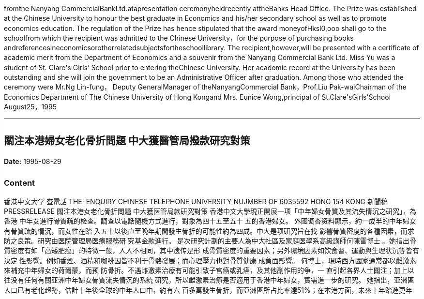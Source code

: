 fromthe Nanyang CommercialBankLtd.atapresentation ceremonyheldrecently
attheBanks Head Office.
The Prize was established at the Chinese University to honour the best
graduate in Economics and his/her secondary school as well as to promote
economics education. The regulation of the Prize has hence stipulated that
the award moneyofHksl0,ooo shall go to the schoolfrom which the recipient
was admitted to the Chinese University，for the purpose of purchasing books
andreferencesineconomicsorotherrelatedsubjectsfortheschoollibrary.
The recipient,however,will be presented with a certificate of academic merit
from the Department of Economics and a souvenir from the Nanyang Commercial
Bank Ltd.
Miss Yu was a student of St. Clare's Girls’ School prior to entering
theChinese University.
Her academic record at the University has been
outstanding and she will join the government to be an Administrative Officer
after graduation.
Among those who attended the ceremony were Mr.Ng Lin-fung， Deputy
GeneralManager of theNanyangCommercial Bank，Prof.Liu Pak-waiChairman
of the Economics Department of The Chinese University of Hong Kongand Mrs.
Eunice Wong,principal of St.Clare'sGirls'School
August25，1995

---

## 關注本港婦女老化骨折問題 中大獲醫管局撥款研究對策

**Date:** 1995-08-29

### Content

香港中文大学
查電話
THE·
ENQUIRY
CHINESE
TELEPHONE
UNIVERSITY
NUJMBER
OF
6035592
HONG
154
KONG
新聞稿PRESSRELEASE
關注本港女老化骨折問题
中大獲医管局款研究對策
香港中文大學現正開展一项「中年婦女骨質及其流失情沉之研究」，為香港
中年女進行骨質疏的检查。調查以電話隨機方式進行，對象為四十五至五十
五的香港婦女。
外國调杳资料顯示，約一成半的中年婦女有骨質疏的情沉，而女性在踏
入五十以後直至晚年期間發生骨折的可能性約為四成。中大是项研究旨在找
影響骨質密度的各種因素，而求防之良策。研究由医院管理局医療服務研
究基金款進行。
是次研究計劃的主要人為中大社區及家庭医學系高級講師何陳雪博士
。她指出骨質密度有如「高矮肥瘦」的特微一般，人人不相同，其中遗传是形
成骨質密度的重要因素；另外環境因素如饮食習、運動與生理状沉等皆有決定
性影響。例如香煙、酒精和咖啡因皆不利于骨骼發展；而心理壓力也對骨質健康
成負面影響。
何博士，現時西方國家通常都以雌激素來補充中年婦女的荷爾蒙，而预
防骨折。不遇雌激素治療有可能引致子宫癌或乳癌，及其他副作用的争，一
直引起各界人士關注；加上以往没有任何有關亚洲中年婦女骨質流失情沉的系統
研究，所以雌激素治療是否適用于香港中年婦女，實需進一步的研究。
她指出，亚洲區人口已有老化超勢，估計十年後全球的中年人口中，約有六
百多萬發生骨折，而亞洲區所占比率達51%；在本港方面，未來十年踏進更年